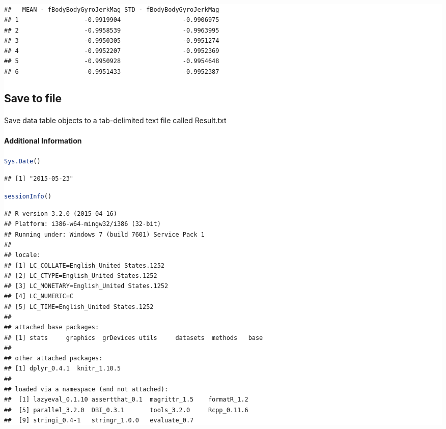 ```
##   MEAN - fBodyBodyGyroJerkMag STD - fBodyBodyGyroJerkMag
## 1                  -0.9919904                 -0.9906975
## 2                  -0.9958539                 -0.9963995
## 3                  -0.9950305                 -0.9951274
## 4                  -0.9952207                 -0.9952369
## 5                  -0.9950928                 -0.9954648
## 6                  -0.9951433                 -0.9952387
```

## Save to file

Save data table objects to a tab-delimited text file called Result.txt

#### Additional Information


```r
Sys.Date()
```

```
## [1] "2015-05-23"
```

```r
sessionInfo()
```

```
## R version 3.2.0 (2015-04-16)
## Platform: i386-w64-mingw32/i386 (32-bit)
## Running under: Windows 7 (build 7601) Service Pack 1
## 
## locale:
## [1] LC_COLLATE=English_United States.1252 
## [2] LC_CTYPE=English_United States.1252   
## [3] LC_MONETARY=English_United States.1252
## [4] LC_NUMERIC=C                          
## [5] LC_TIME=English_United States.1252    
## 
## attached base packages:
## [1] stats     graphics  grDevices utils     datasets  methods   base     
## 
## other attached packages:
## [1] dplyr_0.4.1  knitr_1.10.5
## 
## loaded via a namespace (and not attached):
##  [1] lazyeval_0.1.10 assertthat_0.1  magrittr_1.5    formatR_1.2    
##  [5] parallel_3.2.0  DBI_0.3.1       tools_3.2.0     Rcpp_0.11.6    
##  [9] stringi_0.4-1   stringr_1.0.0   evaluate_0.7
```
